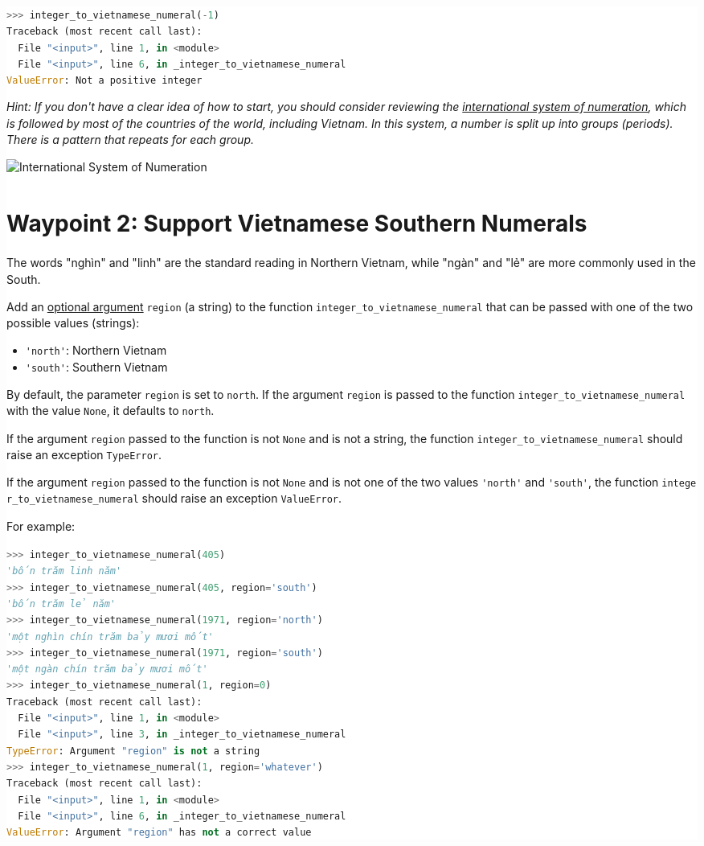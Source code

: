 ```python
>>> integer_to_vietnamese_numeral(-1)
Traceback (most recent call last):
  File "<input>", line 1, in <module>
  File "<input>", line 6, in _integer_to_vietnamese_numeral
ValueError: Not a positive integer
```

_Hint: If you don't have a clear idea of how to start, you should consider reviewing the [international system of numeration](https://www.youtube.com/watch?v=jKo_NrYcAaA), which is followed by most of the countries of the world, including Vietnam. In this system, a number is split up into groups (periods). There is a pattern that repeats for each group._

![International System of Numeration](international_system_of_numeration.png)

# Waypoint 2: Support Vietnamese Southern Numerals

The words "nghìn" and "linh" are the standard reading in Northern Vietnam, while "ngàn" and "lẻ" are more commonly used in the South.

Add an [optional argument](http://www.yourownlinux.com/2016/12/python-function-keyword-defaults-optional-arguments.html) `region` (a string) to the function `integer_to_vietnamese_numeral` that can be passed with one of the two possible values (strings):

- `'north'`: Northern Vietnam
- `'south'`: Southern Vietnam

By default, the parameter `region` is set to `north`. If the argument `region` is passed to the function `integer_to_vietnamese_numeral` with the value `None`, it defaults to `north`.

If the argument `region` passed to the function is not `None` and is not a string, the function `integer_to_vietnamese_numeral` should raise an exception `TypeError`.

If the argument `region` passed to the function is not `None` and is not one of the two values `'north'` and `'south'`, the function `integer_to_vietnamese_numeral` should raise an exception `ValueError`.

For example:

```python
>>> integer_to_vietnamese_numeral(405)
'bốn trăm linh năm'
>>> integer_to_vietnamese_numeral(405, region='south')
'bốn trăm lẻ năm'
>>> integer_to_vietnamese_numeral(1971, region='north')
'một nghìn chín trăm bảy mươi mốt'
>>> integer_to_vietnamese_numeral(1971, region='south')
'một ngàn chín trăm bảy mươi mốt'
>>> integer_to_vietnamese_numeral(1, region=0)
Traceback (most recent call last):
  File "<input>", line 1, in <module>
  File "<input>", line 3, in _integer_to_vietnamese_numeral
TypeError: Argument "region" is not a string
>>> integer_to_vietnamese_numeral(1, region='whatever')
Traceback (most recent call last):
  File "<input>", line 1, in <module>
  File "<input>", line 6, in _integer_to_vietnamese_numeral
ValueError: Argument "region" has not a correct value
```
